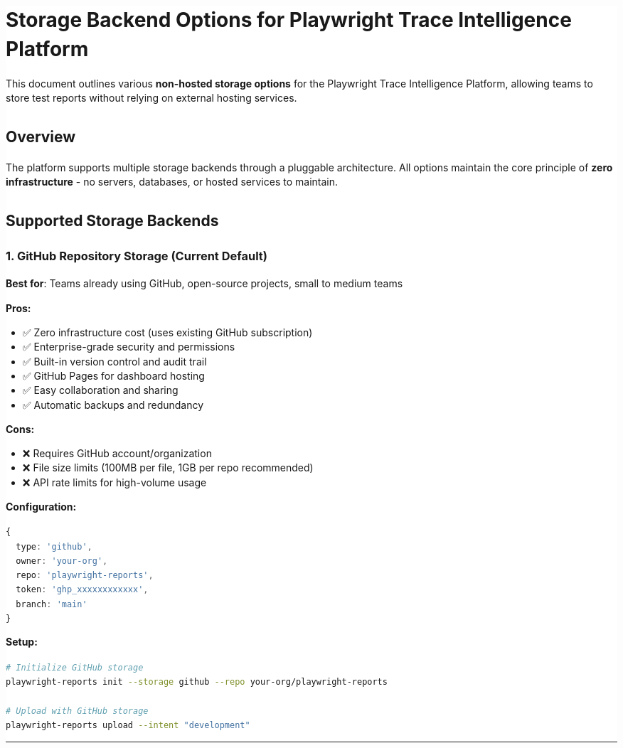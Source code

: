 # Storage Backend Options for Playwright Trace Intelligence Platform

This document outlines various **non-hosted storage options** for the Playwright Trace Intelligence Platform, allowing teams to store test reports without relying on external hosting services.

## Overview

The platform supports multiple storage backends through a pluggable architecture. All options maintain the core principle of **zero infrastructure** - no servers, databases, or hosted services to maintain.

## Supported Storage Backends

### 1. GitHub Repository Storage (Current Default)

**Best for**: Teams already using GitHub, open-source projects, small to medium teams

**Pros:**
- ✅ Zero infrastructure cost (uses existing GitHub subscription)
- ✅ Enterprise-grade security and permissions
- ✅ Built-in version control and audit trail
- ✅ GitHub Pages for dashboard hosting
- ✅ Easy collaboration and sharing
- ✅ Automatic backups and redundancy

**Cons:**
- ❌ Requires GitHub account/organization
- ❌ File size limits (100MB per file, 1GB per repo recommended)
- ❌ API rate limits for high-volume usage

**Configuration:**
```typescript
{
  type: 'github',
  owner: 'your-org',
  repo: 'playwright-reports',
  token: 'ghp_xxxxxxxxxxxx',
  branch: 'main'
}
```

**Setup:**
```bash
# Initialize GitHub storage
playwright-reports init --storage github --repo your-org/playwright-reports

# Upload with GitHub storage
playwright-reports upload --intent "development"
```

---
